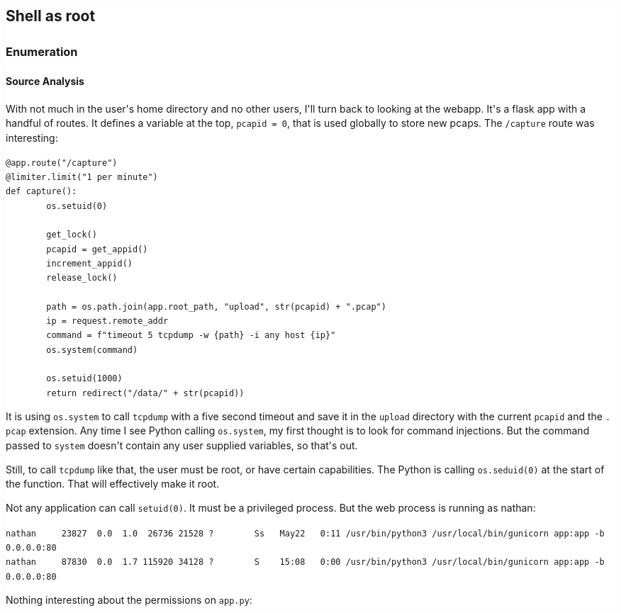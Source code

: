 

## Shell as root

### Enumeration

#### Source Analysis

With not much in the user's home directory and no other users, I'll turn
back to looking at the webapp. It's a flask app with a handful of
routes. It defines a variable at the top, `pcapid = 0`, that is used
globally to store new pcaps. The `/capture` route was interesting:



    @app.route("/capture")
    @limiter.limit("1 per minute")
    def capture():
            os.setuid(0)

            get_lock()
            pcapid = get_appid()
            increment_appid()
            release_lock()

            path = os.path.join(app.root_path, "upload", str(pcapid) + ".pcap")
            ip = request.remote_addr
            command = f"timeout 5 tcpdump -w {path} -i any host {ip}"
            os.system(command)

            os.setuid(1000)
            return redirect("/data/" + str(pcapid))



It is using `os.system` to call `tcpdump` with a five second timeout and
save it in the `upload` directory with the current `pcapid` and the
`.pcap` extension. Any time I see Python calling `os.system`, my first
thought is to look for command injections. But the command passed to
`system` doesn't contain any user supplied variables, so that's out.

Still, to call `tcpdump` like that, the user must be root, or have
certain capabilities. The Python is calling `os.seduid(0)` at the start
of the function. That will effectively make it root.

Not any application can call `setuid(0)`. It must be a privileged
process. But the web process is running as nathan:



    nathan     23827  0.0  1.0  26736 21528 ?        Ss   May22   0:11 /usr/bin/python3 /usr/local/bin/gunicorn app:app -b 0.0.0.0:80
    nathan     87830  0.0  1.7 115920 34128 ?        S    15:08   0:00 /usr/bin/python3 /usr/local/bin/gunicorn app:app -b 0.0.0.0:80



Nothing interesting about the permissions on `app.py`:
